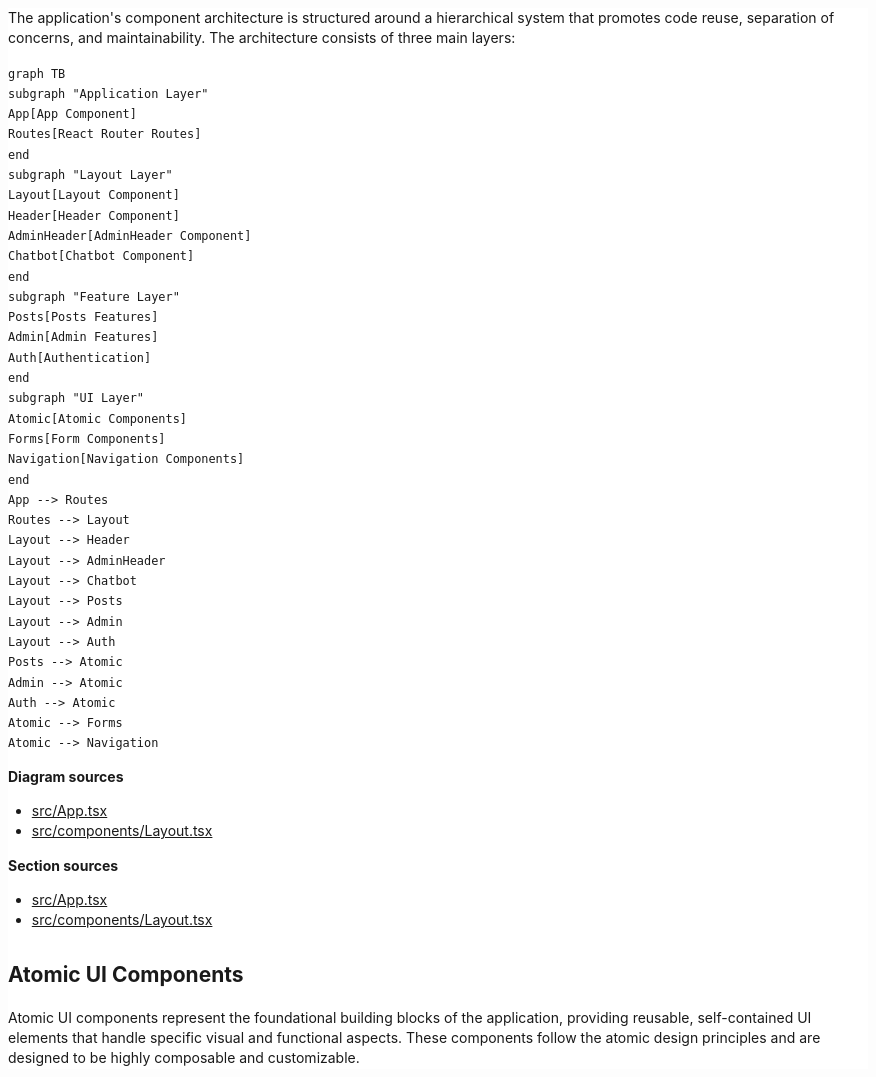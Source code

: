 The application's component architecture is structured around a hierarchical system that promotes code reuse, separation of concerns, and maintainability. The architecture consists of three main layers:

```mermaid
graph TB
subgraph "Application Layer"
App[App Component]
Routes[React Router Routes]
end
subgraph "Layout Layer"
Layout[Layout Component]
Header[Header Component]
AdminHeader[AdminHeader Component]
Chatbot[Chatbot Component]
end
subgraph "Feature Layer"
Posts[Posts Features]
Admin[Admin Features]
Auth[Authentication]
end
subgraph "UI Layer"
Atomic[Atomic Components]
Forms[Form Components]
Navigation[Navigation Components]
end
App --> Routes
Routes --> Layout
Layout --> Header
Layout --> AdminHeader
Layout --> Chatbot
Layout --> Posts
Layout --> Admin
Layout --> Auth
Posts --> Atomic
Admin --> Atomic
Auth --> Atomic
Atomic --> Forms
Atomic --> Navigation
```

**Diagram sources**
- [src/App.tsx](file://src/App.tsx#L1-L98)
- [src/components/Layout.tsx](file://src/components/Layout.tsx#L1-L22)

**Section sources**
- [src/App.tsx](file://src/App.tsx#L1-L98)
- [src/components/Layout.tsx](file://src/components/Layout.tsx#L1-L22)

## Atomic UI Components

Atomic UI components represent the foundational building blocks of the application, providing reusable, self-contained UI elements that handle specific visual and functional aspects. These components follow the atomic design principles and are designed to be highly composable and customizable.

